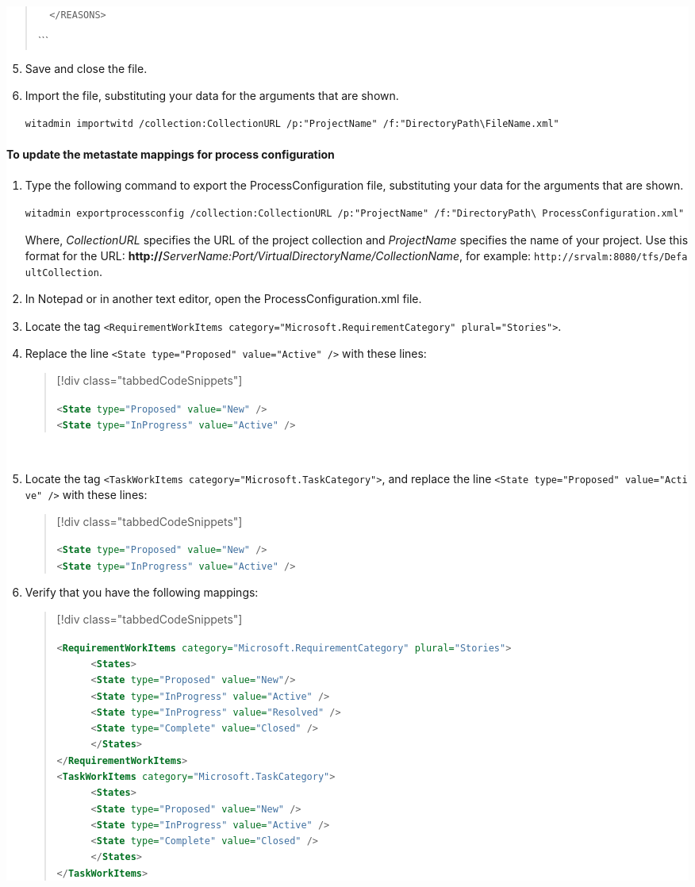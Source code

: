    >       </REASONS>  
   > </TRANSITION>  
   > ```  
  
5. Save and close the file.  
  
6. Import the file, substituting your data for the arguments that are shown.  
  
   ```  
   witadmin importwitd /collection:CollectionURL /p:"ProjectName" /f:"DirectoryPath\FileName.xml"  
   ```  
  
#### To update the metastate mappings for process configuration  
  
1. Type the following command to export the ProcessConfiguration file, substituting your data for the arguments that are shown.  
  
   ```  
   witadmin exportprocessconfig /collection:CollectionURL /p:"ProjectName" /f:"DirectoryPath\ ProcessConfiguration.xml"  
   ```  
  
    Where, *CollectionURL* specifies the URL of the project collection and *ProjectName* specifies the name of your project. Use this format for the URL:  **http://**<em>ServerName:Port/VirtualDirectoryName/CollectionName</em>, for example: `http://srvalm:8080/tfs/DefaultCollection`.  
  
2. In Notepad or in another text editor, open the ProcessConfiguration.xml file.  
  
3. Locate the tag `<RequirementWorkItems category="Microsoft.RequirementCategory" plural="Stories">`.  
  
4. Replace the line `<State type="Proposed" value="Active" />` with these lines:  
  
   > [!div class="tabbedCodeSnippets"]
   > ```XML 
   > <State type="Proposed" value="New" />   
   > <State type="InProgress" value="Active" />  
  
   ```  
  
5. Locate the tag `<TaskWorkItems category="Microsoft.TaskCategory">`, and replace the line `<State type="Proposed" value="Active" />` with these lines:  
  
   > [!div class="tabbedCodeSnippets"]
   > ```XML 
   > <State type="Proposed" value="New" />  
   > <State type="InProgress" value="Active" />  
   > ```  
  
6. Verify that you have the following mappings:  
  
   > [!div class="tabbedCodeSnippets"]
   > ```XML  
   > <RequirementWorkItems category="Microsoft.RequirementCategory" plural="Stories">  
   >       <States>  
   >       <State type="Proposed" value="New"/>  
   >       <State type="InProgress" value="Active" />  
   >       <State type="InProgress" value="Resolved" />  
   >       <State type="Complete" value="Closed" />  
   >       </States>  
   > </RequirementWorkItems>  
   > <TaskWorkItems category="Microsoft.TaskCategory">  
   >       <States>  
   >       <State type="Proposed" value="New" />  
   >       <State type="InProgress" value="Active" />  
   >       <State type="Complete" value="Closed" />  
   >       </States>  
   > </TaskWorkItems>  
   > ```  
   ```